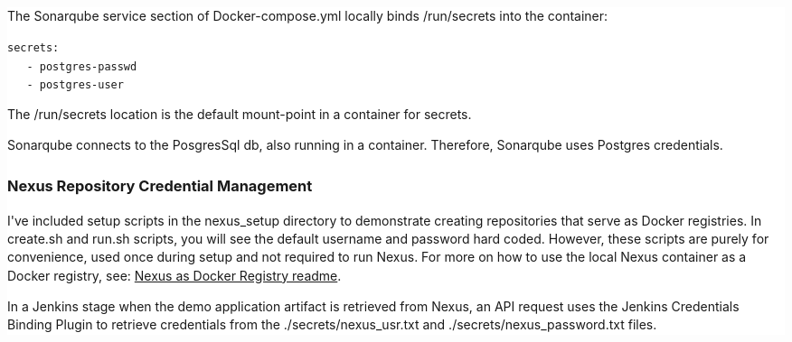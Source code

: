 The Sonarqube service section of Docker-compose.yml locally binds /run/secrets into the container:

    secrets:  
       - postgres-passwd  
       - postgres-user  

The /run/secrets location is the default mount-point in a container for secrets.

Sonarqube connects to the PosgresSql db, also running in a container. Therefore, Sonarqube uses Postgres credentials.

### Nexus Repository Credential Management

I've included setup scripts in the nexus_setup directory to demonstrate creating repositories that serve as Docker registries. In create.sh and run.sh scripts, you will see the default username and password hard coded. However, these scripts are purely for convenience, used once during setup and not required to run Nexus. For more on how to use the local Nexus container as a Docker registry, see: [Nexus as Docker Registry readme](./NexusAsDockerRegistry.md "Nexus as Docker Registry").

In a Jenkins stage when the demo application artifact is retrieved from Nexus, an API request uses the Jenkins Credentials Binding Plugin to retrieve credentials from the ./secrets/nexus_usr.txt and ./secrets/nexus_password.txt files.